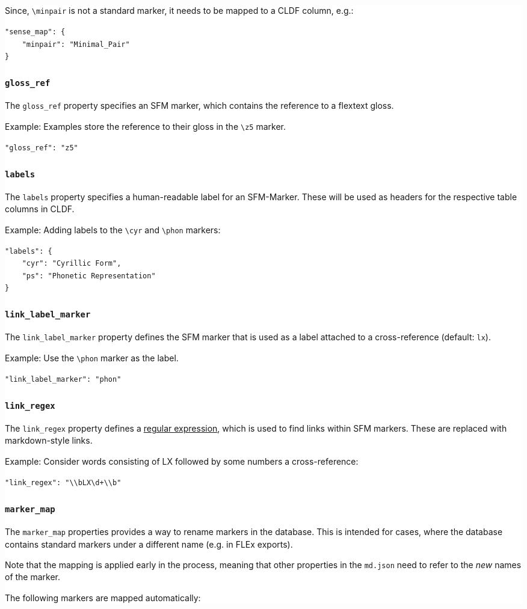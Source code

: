 Since, `\minpair` is not a standard marker, it needs to be mapped to a CLDF
column, e.g.:

    "sense_map": {
        "minpair": "Minimal_Pair"
    }

### `gloss_ref`

The `gloss_ref` property specifies an SFM marker, which contains the reference
to a flextext gloss.

Example:  Examples store the reference to their gloss in the `\z5` marker.

    "gloss_ref": "z5"

### `labels`

The `labels` property specifies a human-readable label for an SFM-Marker.  These
will be used as headers for the respective table columns in CLDF.

Example:  Adding labels to the `\cyr` and `\phon` markers:

    "labels": {
        "cyr": "Cyrillic Form",
        "ps": "Phonetic Representation"
    }

### `link_label_marker`

The `link_label_marker` property defines the SFM marker that is used as a label
attached to a cross-reference (default: `lx`).

Example:  Use the `\phon` marker as the label.

    "link_label_marker": "phon"

### `link_regex`

The `link_regex` property defines a [regular expression][regex], which is used
to find links within SFM markers.  These are replaced with markdown-style links.

Example:  Consider words consisting of LX followed by some numbers
a cross-reference:

    "link_regex": "\\bLX\d+\\b"

### `marker_map`

The `marker_map` properties provides a way to rename markers in the database.
This is intended for cases, where the database contains standard markers under
a different name (e.g. in FLEx exports).

Note that the mapping is applied early in the process, meaning that other
properties in the `md.json` need to refer to the *new* names of the marker.

The following markers are mapped automatically:


[md-link]: https://daringfireball.net/projects/markdown/syntax#link
[regex]: https://docs.python.org/3/howto/regex.html